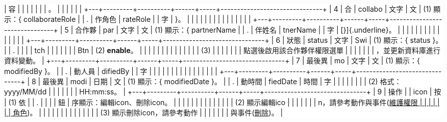 | 容 |        |          |      |     |                               |
| 。 |        |          |      |     |                               |
+---+---------+----------+------+-----+-------------------------------+
| 4 | 合      | collabo  | 文字 | 文  | (1) 顯示：{ collaborateRole   |
| . | 作角色  | rateRole |      | 字  |     }。                       |
|   |         |          |      |     |                               |
|   |         |          |      |     |                               |
+---+---------+----------+------+-----+-------------------------------+
| 5 | 合作夥  | par      | 文字 | 文  | (1) 顯示：{ partnerName       |
| . | 伴姓名  | tnerName |      | 字  |     [}]{.underline}。         |
|   |         |          |      |     |                               |
|   |         |          |      |     |                               |
+---+---------+----------+------+-----+-------------------------------+
| 6 | 狀態    | status   | 文字 | Swi | (1) 顯示：{ status }。        |
| . |         |          |      | tch |                               |
|   |         |          |      | Btn | (2) **enable**。              |
|   |         |          |      |     |                               |
|   |         |          |      |     | (3)                           |
|   |         |          |      |     |  點選後啟用該合作夥伴權限選單 |
|   |         |          |      |     | ，並更新資料庫進行資料變動。  |
+---+---------+----------+------+-----+-------------------------------+
| 7 | 最後異  | mo       | 文字 | 文  | (1) 顯示：{ modifiedBy }。    |
| . | 動人員  | difiedBy |      | 字  |                               |
|   |         |          |      |     |                               |
|   |         |          |      |     |                               |
+---+---------+----------+------+-----+-------------------------------+
| 8 | 最後異  | modi     | 日期 | 文  | (1) 顯示：{ modifiedDate }。  |
| . | 動時間  | fiedDate | 時間 | 字  |                               |
|   |         |          |      |     | (2) 格式：yyyy/MM/dd          |
|   |         |          |      |     |     HH:mm:ss。                |
+---+---------+----------+------+-----+-------------------------------+
| 9 | 操作    |          | icon | 按  | (1) 依                        |
| . |         |          |      | 鈕  | 序顯示：編輯icon、刪除icon。  |
|   |         |          |      |     |                               |
|   |         |          |      |     | (2) 顯示編輯ico               |
|   |         |          |      |     | n，請參考動作與事件([維護權限 |
|   |         |          |      |     | 角色](#維護權限角色click3))。 |
|   |         |          |      |     |                               |
|   |         |          |      |     | (3) 顯示刪除icon，請參考動作  |
|   |         |          |      |     | 與事件([刪除](#刪除click3))。 |